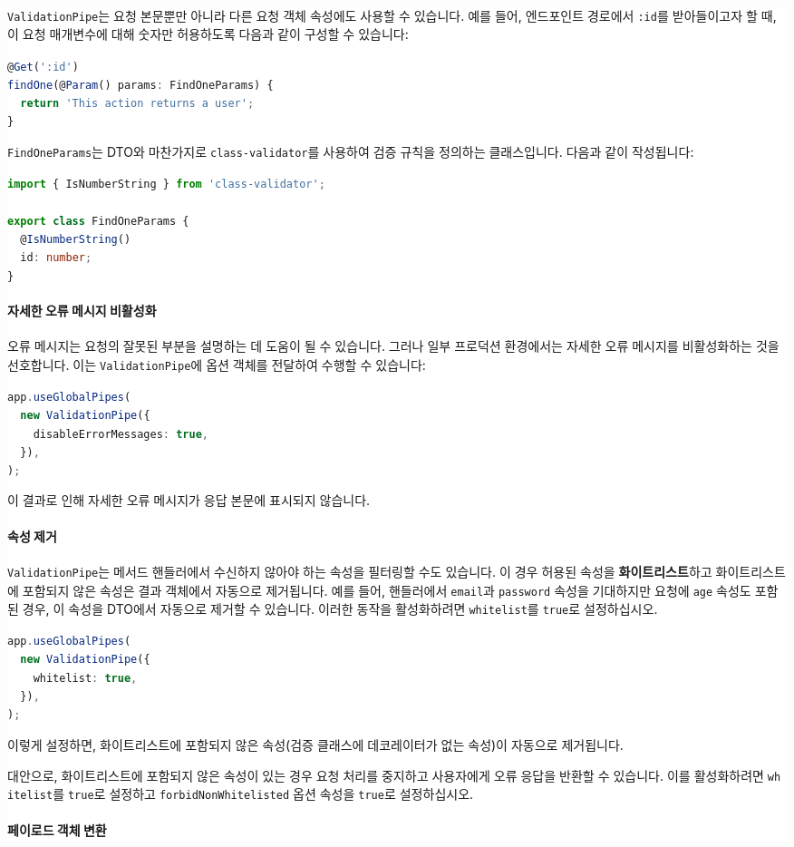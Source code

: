 `ValidationPipe`는 요청 본문뿐만 아니라 다른 요청 객체 속성에도 사용할 수 있습니다. 예를 들어, 엔드포인트 경로에서 `:id`를 받아들이고자 할 때, 이 요청 매개변수에 대해 숫자만 허용하도록 다음과 같이 구성할 수 있습니다:

```typescript
@Get(':id')
findOne(@Param() params: FindOneParams) {
  return 'This action returns a user';
}
```

`FindOneParams`는 DTO와 마찬가지로 `class-validator`를 사용하여 검증 규칙을 정의하는 클래스입니다. 다음과 같이 작성됩니다:

```typescript
import { IsNumberString } from 'class-validator';

export class FindOneParams {
  @IsNumberString()
  id: number;
}
```

#### 자세한 오류 메시지 비활성화

오류 메시지는 요청의 잘못된 부분을 설명하는 데 도움이 될 수 있습니다. 그러나 일부 프로덕션 환경에서는 자세한 오류 메시지를 비활성화하는 것을 선호합니다. 이는 `ValidationPipe`에 옵션 객체를 전달하여 수행할 수 있습니다:

```typescript
app.useGlobalPipes(
  new ValidationPipe({
    disableErrorMessages: true,
  }),
);
```

이 결과로 인해 자세한 오류 메시지가 응답 본문에 표시되지 않습니다.

#### 속성 제거

`ValidationPipe`는 메서드 핸들러에서 수신하지 않아야 하는 속성을 필터링할 수도 있습니다. 이 경우 허용된 속성을 **화이트리스트**하고 화이트리스트에 포함되지 않은 속성은 결과 객체에서 자동으로 제거됩니다. 예를 들어, 핸들러에서 `email`과 `password` 속성을 기대하지만 요청에 `age` 속성도 포함된 경우, 이 속성을 DTO에서 자동으로 제거할 수 있습니다. 이러한 동작을 활성화하려면 `whitelist`를 `true`로 설정하십시오.

```typescript
app.useGlobalPipes(
  new ValidationPipe({
    whitelist: true,
  }),
);
```

이렇게 설정하면, 화이트리스트에 포함되지 않은 속성(검증 클래스에 데코레이터가 없는 속성)이 자동으로 제거됩니다.

대안으로, 화이트리스트에 포함되지 않은 속성이 있는 경우 요청 처리를 중지하고 사용자에게 오류 응답을 반환할 수 있습니다. 이를 활성화하려면 `whitelist`를 `true`로 설정하고 `forbidNonWhitelisted` 옵션 속성을 `true`로 설정하십시오.

<app-banner-courses></app-banner-courses>

#### 페이로드 객체 변환
